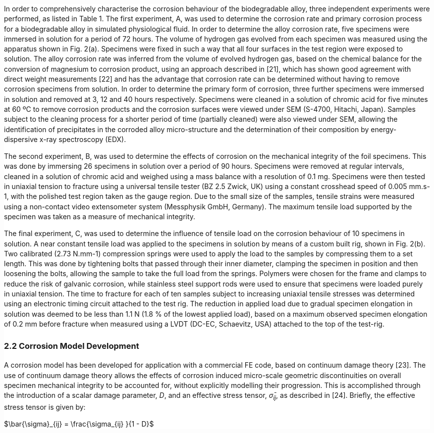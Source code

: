 In order to comprehensively characterise the corrosion behaviour of the biodegradable alloy, three independent experiments were performed, as listed in Table 1. The first experiment, A, was used to determine the corrosion rate and primary corrosion process for a biodegradable alloy in simulated physiological fluid. In order to determine the alloy corrosion rate, five specimens were immersed in solution for a period of 72 hours. The volume of hydrogen gas evolved from each specimen was measured using the apparatus shown in Fig. 2(a). Specimens were fixed in such a way that all four surfaces in the test region were exposed to solution. The alloy corrosion rate was inferred from the volume of evolved hydrogen gas, based on the chemical balance for the conversion of magnesium to corrosion product, using an approach described in [21], which has shown good agreement with direct weight measurements [22] and has the advantage that corrosion rate can be determined without having to remove corrosion specimens from solution. In order to determine the primary form of corrosion, three further specimens were immersed in solution and removed at 3, 12 and 40 hours respectively. Specimens were cleaned in a solution of chromic acid for five minutes at 60 ºC to remove corrosion products and the corrosion surfaces were viewed under SEM (S-4700, Hitachi, Japan). Samples subject to the cleaning process for a shorter period of time (partially cleaned) were also viewed under SEM, allowing the identification of precipitates in the corroded alloy micro-structure and the determination of their composition by energy-dispersive x-ray spectroscopy (EDX).

The second experiment, B, was used to determine the effects of corrosion on the mechanical integrity of the foil specimens. This was done by immersing 26 specimens in solution over a period of 90 hours. Specimens were removed at regular intervals, cleaned in a solution of chromic acid and weighed using a mass balance with a resolution of 0.1 mg. Specimens were then tested in uniaxial tension to fracture using a universal tensile tester (BZ 2.5 Zwick, UK) using a constant crosshead speed of 0.005 mm.s-1, with the polished test region taken as the gauge region. Due to the small size of the samples, tensile strains were measured using a non-contact video extensometer system (Messphysik GmbH, Germany). The maximum tensile load supported by the specimen was taken as a measure of mechanical integrity.

The final experiment, C, was used to determine the influence of tensile load on the corrosion behaviour of 10 specimens in solution. A near constant tensile load was applied to the specimens in solution by means of a custom built rig, shown in Fig. 2(b). Two calibrated (2.73 N.mm-1) compression springs were used to apply the load to the samples by compressing them to a set length. This was done by tightening bolts that passed through their inner diameter, clamping the specimen in position and then loosening the bolts, allowing the sample to take the full load from the springs. Polymers were chosen for the frame and clamps to reduce the risk of galvanic corrosion, while stainless steel support rods were used to ensure that specimens were loaded purely in uniaxial tension. The time to fracture for each of ten samples subject to increasing uniaxial tensile stresses was determined using an electronic timing circuit attached to the test rig. The reduction in applied load due to gradual specimen elongation in solution was deemed to be less than 1.1 N (1.8 % of the lowest applied load), based on a maximum observed specimen elongation of 0.2 mm before fracture when measured using a LVDT (DC-EC, Schaevitz, USA) attached to the top of the test-rig.

### 2.2 Corrosion Model Development

A corrosion model has been developed for application with a commercial FE code, based on continuum damage theory [23]. The use of continuum damage theory allows the effects of corrosion induced micro-scale geometric discontinuities on overall specimen mechanical integrity to be accounted for, without explicitly modelling their progression. This is accomplished through the introduction of a scalar damage parameter, $D$, and an effective stress tensor, $\bar{\sigma}_{ij}$, as described in [24]. Briefly, the effective stress tensor is given by:

$\bar{\sigma}_{ij} = \frac{\sigma_{ij} }{1 - D}$
